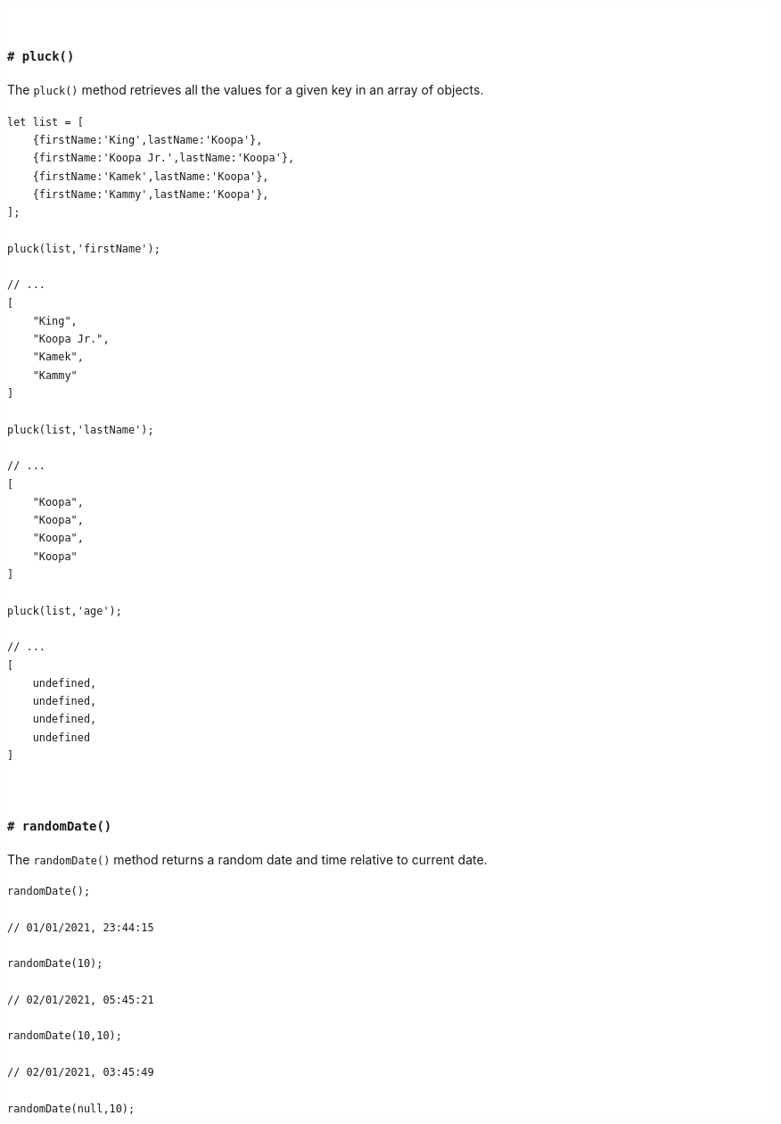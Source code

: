 &nbsp;

### `# pluck()`

The `pluck()` method retrieves all the values for a given key in an array of objects.

```
let list = [
    {firstName:'King',lastName:'Koopa'},
    {firstName:'Koopa Jr.',lastName:'Koopa'},
    {firstName:'Kamek',lastName:'Koopa'},
    {firstName:'Kammy',lastName:'Koopa'},
];

pluck(list,'firstName');

// ...
[ 
    "King",
    "Koopa Jr.",
    "Kamek",
    "Kammy"
]

pluck(list,'lastName');

// ...
[ 
    "Koopa",
    "Koopa",
    "Koopa",
    "Koopa"
]

pluck(list,'age');

// ...
[
    undefined, 
    undefined, 
    undefined, 
    undefined
]
```

&nbsp;

### `# randomDate()`

The `randomDate()` method returns a random date and time relative to current date.

```
randomDate();

// 01/01/2021, 23:44:15

randomDate(10);

// 02/01/2021, 05:45:21

randomDate(10,10);

// 02/01/2021, 03:45:49

randomDate(null,10);

```